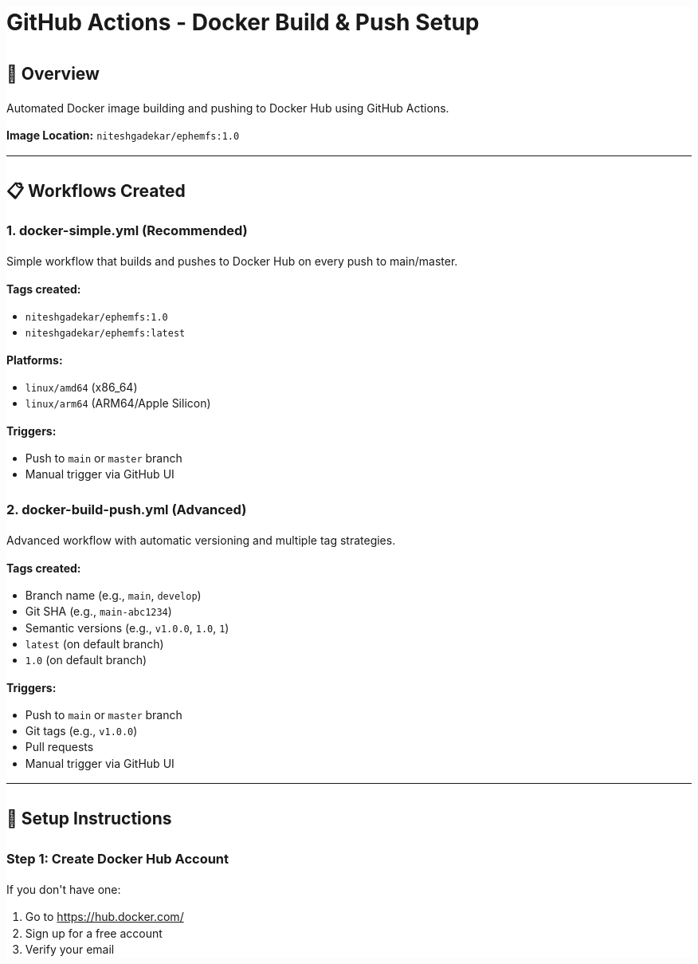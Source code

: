 # GitHub Actions - Docker Build & Push Setup

## 🎯 Overview

Automated Docker image building and pushing to Docker Hub using GitHub Actions.

**Image Location:** `niteshgadekar/ephemfs:1.0`

---

## 📋 Workflows Created

### 1. **docker-simple.yml** (Recommended)

Simple workflow that builds and pushes to Docker Hub on every push to main/master.

**Tags created:**
- `niteshgadekar/ephemfs:1.0`
- `niteshgadekar/ephemfs:latest`

**Platforms:**
- `linux/amd64` (x86_64)
- `linux/arm64` (ARM64/Apple Silicon)

**Triggers:**
- Push to `main` or `master` branch
- Manual trigger via GitHub UI

### 2. **docker-build-push.yml** (Advanced)

Advanced workflow with automatic versioning and multiple tag strategies.

**Tags created:**
- Branch name (e.g., `main`, `develop`)
- Git SHA (e.g., `main-abc1234`)
- Semantic versions (e.g., `v1.0.0`, `1.0`, `1`)
- `latest` (on default branch)
- `1.0` (on default branch)

**Triggers:**
- Push to `main` or `master` branch
- Git tags (e.g., `v1.0.0`)
- Pull requests
- Manual trigger via GitHub UI

---

## 🔧 Setup Instructions

### Step 1: Create Docker Hub Account

If you don't have one:
1. Go to https://hub.docker.com/
2. Sign up for a free account
3. Verify your email
